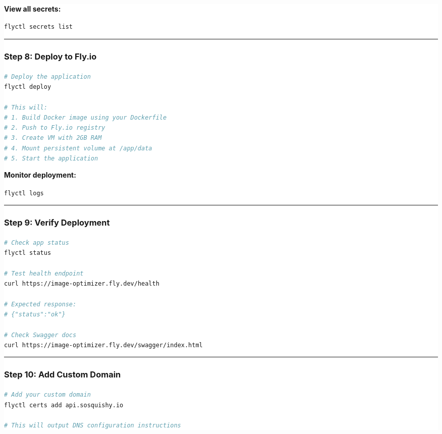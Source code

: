 ```bash
```

**View all secrets:**

```bash
flyctl secrets list
```

---

### Step 8: Deploy to Fly.io

```bash
# Deploy the application
flyctl deploy

# This will:
# 1. Build Docker image using your Dockerfile
# 2. Push to Fly.io registry
# 3. Create VM with 2GB RAM
# 4. Mount persistent volume at /app/data
# 5. Start the application
```

**Monitor deployment:**

```bash
flyctl logs
```

---

### Step 9: Verify Deployment

```bash
# Check app status
flyctl status

# Test health endpoint
curl https://image-optimizer.fly.dev/health

# Expected response:
# {"status":"ok"}

# Check Swagger docs
curl https://image-optimizer.fly.dev/swagger/index.html
```

---

### Step 10: Add Custom Domain

```bash
# Add your custom domain
flyctl certs add api.sosquishy.io

# This will output DNS configuration instructions
```
